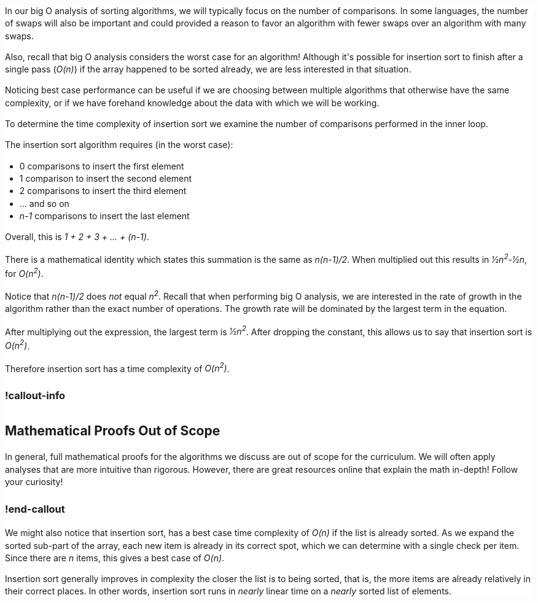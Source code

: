 In our big O analysis of sorting algorithms, we will typically focus on the number of comparisons. In some languages, the number of swaps will also be important and could provided a reason to favor an algorithm with fewer swaps over an algorithm with many swaps.

Also, recall that big O analysis considers the worst case for an algorithm! Although it's possible for insertion sort to finish after a single pass (_O(n)_) if the array happened to be sorted already, we are less interested in that situation.

Noticing best case performance can be useful if we are choosing between multiple algorithms that otherwise have the same complexity, or if we have forehand knowledge about the data with which we will be working.

To determine the time complexity of insertion sort we examine the number of comparisons performed in the inner loop.

The insertion sort algorithm requires (in the worst case):

- 0 comparisons to insert the first element
- 1 comparison to insert the second element
- 2 comparisons to insert the third element
- ... and so on
- _n-1_ comparisons to insert the last element

Overall, this is _1 + 2 + 3 + ... + (n-1)_.

There is a mathematical identity which states this summation is the same as _n(n-1)/2_. When multiplied out this results in _1⁄2n<sup>2</sup>-1⁄2n_, for _O(n<sup>2</sup>)_.

Notice that _n(n-1)/2_ does _not_ equal _n<sup>2</sup>_. Recall that when performing big O analysis, we are interested in the rate of growth in the algorithm rather than the exact number of operations. The growth rate will be dominated by the largest term in the equation.

After multiplying out the expression, the largest term is _1⁄2n<sup>2</sup>_. After dropping the constant, this allows us to say that insertion sort is _O(n<sup>2</sup>)_.

Therefore insertion sort has a time complexity of _O(n<sup>2</sup>)_.

### !callout-info

## Mathematical Proofs Out of Scope

In general, full mathematical proofs for the algorithms we discuss are out of scope for the curriculum. We will often apply analyses that are more intuitive than rigorous. However, there are great resources online that explain the math in-depth! Follow your curiosity!

### !end-callout

We might also notice that insertion sort, has a best case time complexity of _O(n)_ if the list is already sorted. As we expand the sorted sub-part of the array, each new item is already in its correct spot, which we can determine with a single check per item. Since there are _n_ items, this gives a best case of _O(n)_.

Insertion sort generally improves in complexity the closer the list is to being sorted, that is, the more items are already relatively in their correct places. In other words, insertion sort runs in _nearly_ linear time on a _nearly_ sorted list of elements.
